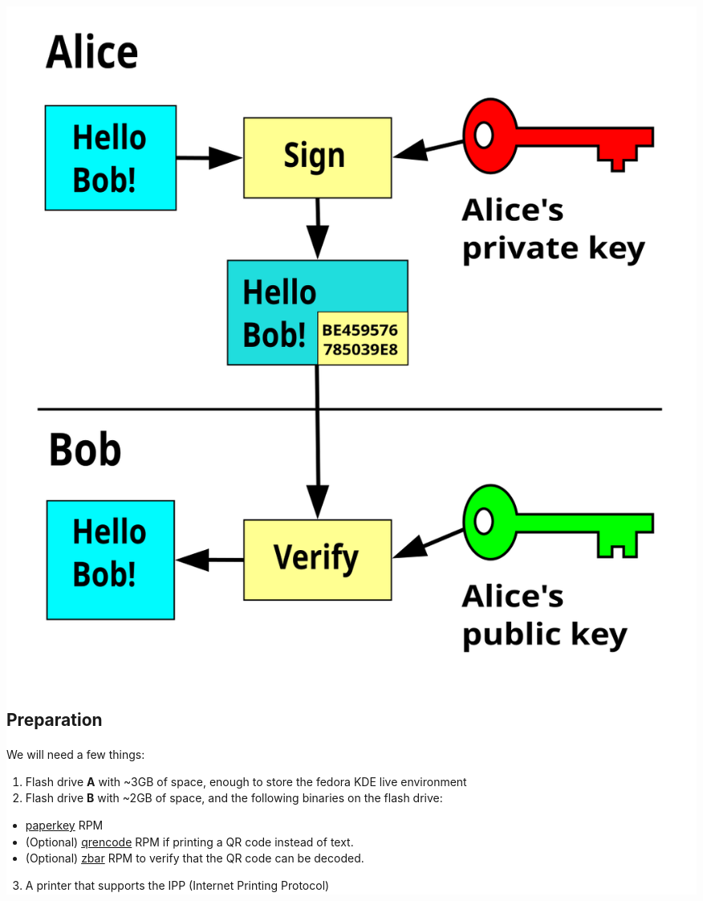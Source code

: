 ![Screenshot of how signatures work in pgp](./images/Private_key_signing.svg)

## Preparation

We will need a few things:
1. Flash drive **A** with ~3GB of space, enough to store the fedora KDE live environment
2. Flash drive **B** with ~2GB of space, and the following binaries on the flash drive:
  - [paperkey](https://koji.fedoraproject.org/koji/packageinfo?packageID=5241) RPM
  - (Optional) [qrencode](https://koji.fedoraproject.org/koji/packageinfo?packageID=10634) RPM if printing a QR code instead of text.
  - (Optional) [zbar](https://koji.fedoraproject.org/koji/packageinfo?packageID=8926) RPM to verify that the QR code can be decoded.
3. A printer that supports the IPP (Internet Printing Protocol)

